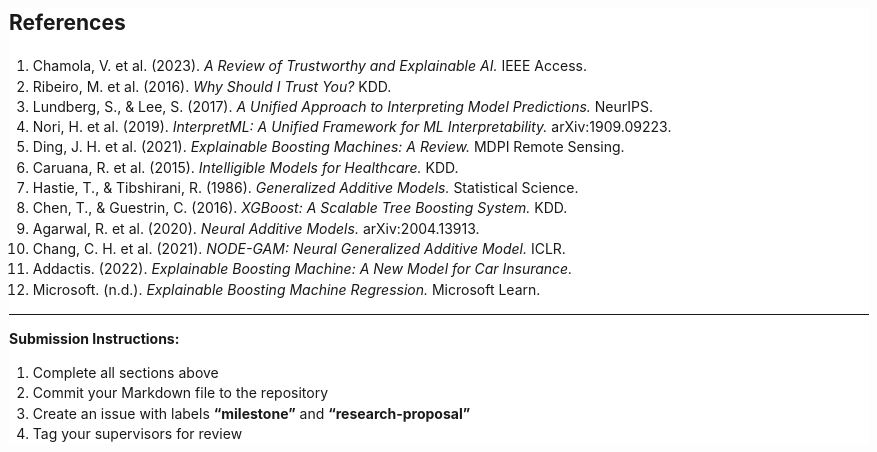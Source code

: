 
## References

1. Chamola, V. et al. (2023). *A Review of Trustworthy and Explainable AI.* IEEE Access.  
2. Ribeiro, M. et al. (2016). *Why Should I Trust You?* KDD.  
3. Lundberg, S., & Lee, S. (2017). *A Unified Approach to Interpreting Model Predictions.* NeurIPS.  
4. Nori, H. et al. (2019). *InterpretML: A Unified Framework for ML Interpretability.* arXiv:1909.09223.  
5. Ding, J. H. et al. (2021). *Explainable Boosting Machines: A Review.* MDPI Remote Sensing.  
6. Caruana, R. et al. (2015). *Intelligible Models for Healthcare.* KDD.  
7. Hastie, T., & Tibshirani, R. (1986). *Generalized Additive Models.* Statistical Science.  
8. Chen, T., & Guestrin, C. (2016). *XGBoost: A Scalable Tree Boosting System.* KDD.  
9. Agarwal, R. et al. (2020). *Neural Additive Models.* arXiv:2004.13913.  
10. Chang, C. H. et al. (2021). *NODE-GAM: Neural Generalized Additive Model.* ICLR.  
11. Addactis. (2022). *Explainable Boosting Machine: A New Model for Car Insurance.*  
12. Microsoft. (n.d.). *Explainable Boosting Machine Regression.* Microsoft Learn.  

---

**Submission Instructions:**
1. Complete all sections above  
2. Commit your Markdown file to the repository  
3. Create an issue with labels **“milestone”** and **“research-proposal”**  
4. Tag your supervisors for review  
